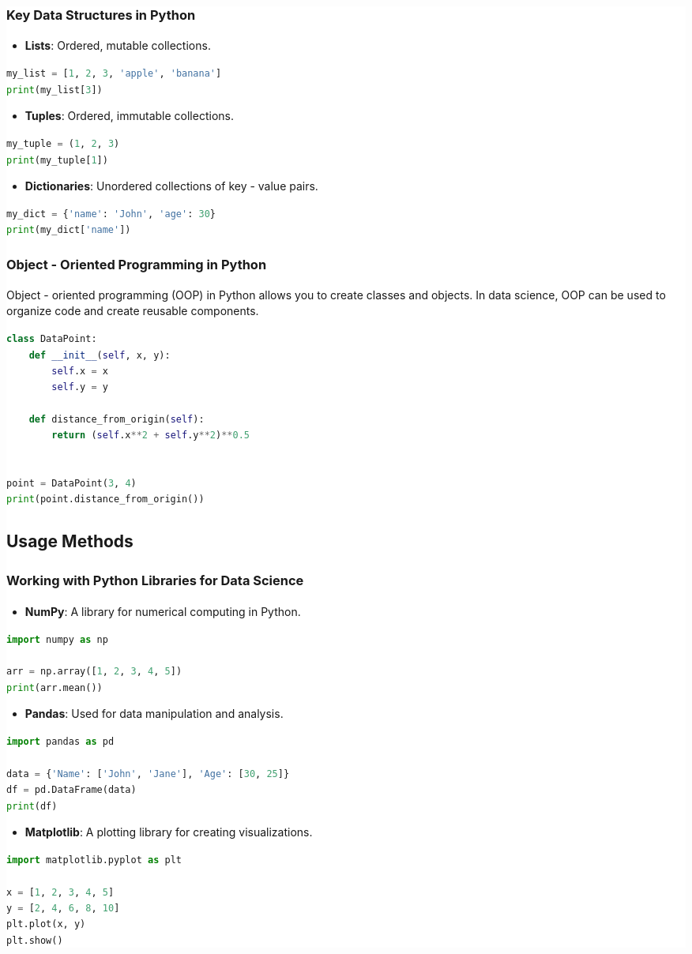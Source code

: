 ### Key Data Structures in Python
- **Lists**: Ordered, mutable collections.
```python
my_list = [1, 2, 3, 'apple', 'banana']
print(my_list[3])
```
- **Tuples**: Ordered, immutable collections.
```python
my_tuple = (1, 2, 3)
print(my_tuple[1])
```
- **Dictionaries**: Unordered collections of key - value pairs.
```python
my_dict = {'name': 'John', 'age': 30}
print(my_dict['name'])
```

### Object - Oriented Programming in Python
Object - oriented programming (OOP) in Python allows you to create classes and objects. In data science, OOP can be used to organize code and create reusable components.

```python
class DataPoint:
    def __init__(self, x, y):
        self.x = x
        self.y = y

    def distance_from_origin(self):
        return (self.x**2 + self.y**2)**0.5


point = DataPoint(3, 4)
print(point.distance_from_origin())
```

## Usage Methods

### Working with Python Libraries for Data Science
- **NumPy**: A library for numerical computing in Python.
```python
import numpy as np

arr = np.array([1, 2, 3, 4, 5])
print(arr.mean())
```
- **Pandas**: Used for data manipulation and analysis.
```python
import pandas as pd

data = {'Name': ['John', 'Jane'], 'Age': [30, 25]}
df = pd.DataFrame(data)
print(df)
```
- **Matplotlib**: A plotting library for creating visualizations.
```python
import matplotlib.pyplot as plt

x = [1, 2, 3, 4, 5]
y = [2, 4, 6, 8, 10]
plt.plot(x, y)
plt.show()
```
